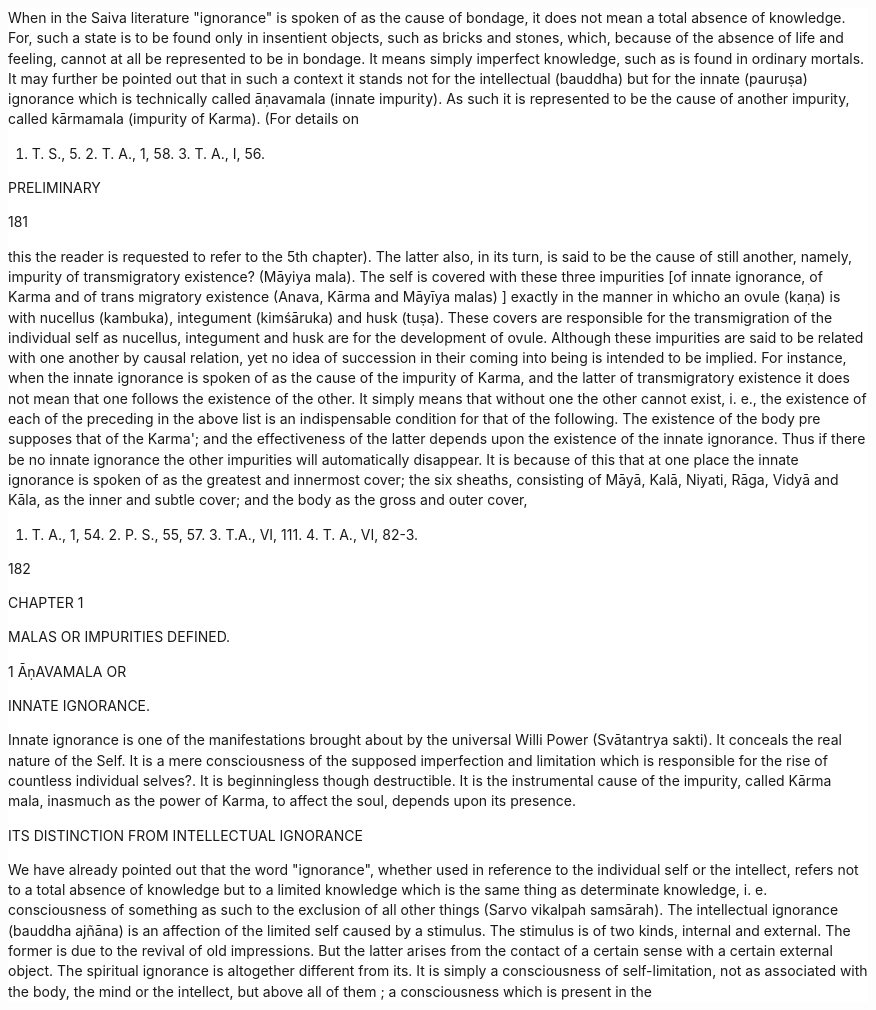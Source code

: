 When in the Saiva literature "ignorance" is spoken of as the cause of bondage, it does not mean a total absence of knowledge. For, such a state is to be found only in insentient objects, such as bricks and stones, which, because of the absence of life and feeling, cannot at all be represented to be in bondage. It means simply imperfect knowledge, such as is found in ordinary mortals. It may further be pointed out that in such a context it stands not for the intellectual (bauddha) but for the innate (pauruṣa) ignorance which is technically called āṇavamala (innate impurity). As such it is represented to be the cause of another impurity, called kārmamala (impurity of Karma). (For details on 

1. T. S., 5. 2. T. A., 1, 58. 3. T. A., I, 56. 

PRELIMINARY 

181 

this the reader is requested to refer to the 5th chapter). The latter also, in its turn, is said to be the cause of still another, namely, impurity of transmigratory existence? (Māyiya mala). The self is covered with these three impurities [of innate ignorance, of Karma and of trans migratory existence (Anava, Kārma and Māyīya malas) ] exactly in the manner in whicho an ovule (kaṇa) is with nucellus (kambuka), integument (kimśāruka) and husk (tuṣa). These covers are responsible for the transmigration of the individual self as nucellus, integument and husk are for the development of ovule. Although these impurities are said to be related with one another by causal relation, yet no idea of succession in their coming into being is intended to be implied. For instance, when the innate ignorance is spoken of as the cause of the impurity of Karma, and the latter of transmigratory existence it does not mean that one follows the existence of the other. It simply means that without one the other cannot exist, i. e., the existence of each of the preceding in the above list is an indispensable condition for that of the following. The existence of the body pre supposes that of the Karma'; and the effectiveness of the latter depends upon the existence of the innate ignorance. Thus if there be no innate ignorance the other impurities will automatically disappear. It is because of this that at one place the innate ignorance is spoken of as the greatest and innermost cover; the six sheaths, consisting of Māyā, Kalā, Niyati, Rāga, Vidyā and Kāla, as the inner and subtle cover; and the body as the gross and outer cover, 

1. T. A., 1, 54. 2. P. S., 55, 57. 3. T.A., VI, 111. 4. T. A., VI, 82-3. 

182 

CHAPTER 1 

MALAS OR IMPURITIES DEFINED. 

1 ĀṇAVAMALA OR 

INNATE IGNORANCE. 

Innate ignorance is one of the manifestations brought about by the universal Willi Power (Svātantrya sakti). It conceals the real nature of the Self. It is a mere consciousness of the supposed imperfection and limitation which is responsible for the rise of countless individual selves?. It is beginningless though destructible. It is the instrumental cause of the impurity, called Kārma mala, inasmuch as the power of Karma, to affect the soul, depends upon its presence. 

ITS DISTINCTION FROM INTELLECTUAL IGNORANCE 

We have already pointed out that the word "ignorance", whether used in reference to the individual self or the intellect, refers not to a total absence of knowledge but to a limited knowledge which is the same thing as determinate knowledge, i. e. consciousness of something as such to the exclusion of all other things (Sarvo vikalpah samsārah). The intellectual ignorance (bauddha ajñāna) is an affection of the limited self caused by a stimulus. The stimulus is of two kinds, internal and external. The former is due to the revival of old impressions. But the latter arises from the contact of a certain sense with a certain external object. The spiritual ignorance is altogether different from its. It is simply a consciousness of self-limitation, not as associated with the body, the mind or the intellect, but above all of them ; a consciousness which is present in the 
